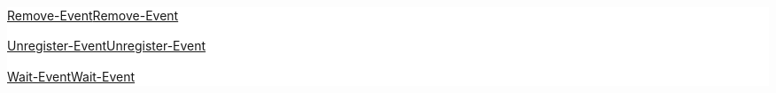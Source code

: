 [<span data-ttu-id="84eb5-163">Remove-Event</span><span class="sxs-lookup"><span data-stu-id="84eb5-163">Remove-Event</span></span>](Remove-Event.md)

[<span data-ttu-id="84eb5-164">Unregister-Event</span><span class="sxs-lookup"><span data-stu-id="84eb5-164">Unregister-Event</span></span>](Unregister-Event.md)

[<span data-ttu-id="84eb5-165">Wait-Event</span><span class="sxs-lookup"><span data-stu-id="84eb5-165">Wait-Event</span></span>](Wait-Event.md)
